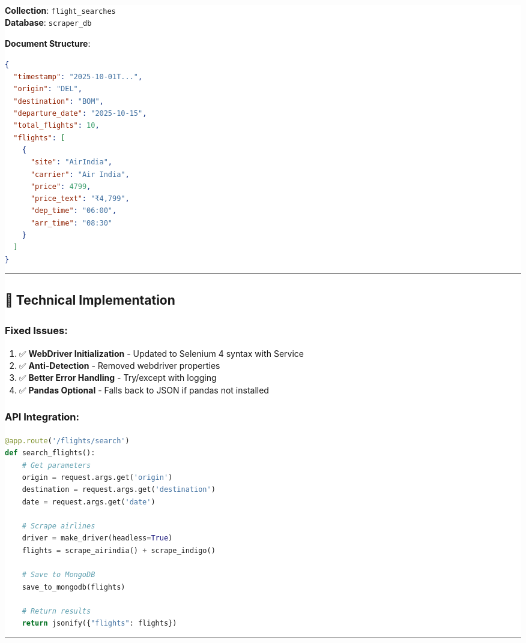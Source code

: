 **Collection**: `flight_searches`  
**Database**: `scraper_db`

**Document Structure**:
```json
{
  "timestamp": "2025-10-01T...",
  "origin": "DEL",
  "destination": "BOM",
  "departure_date": "2025-10-15",
  "total_flights": 10,
  "flights": [
    {
      "site": "AirIndia",
      "carrier": "Air India",
      "price": 4799,
      "price_text": "₹4,799",
      "dep_time": "06:00",
      "arr_time": "08:30"
    }
  ]
}
```

---

## 🔧 Technical Implementation

### Fixed Issues:
1. ✅ **WebDriver Initialization** - Updated to Selenium 4 syntax with Service
2. ✅ **Anti-Detection** - Removed webdriver properties
3. ✅ **Better Error Handling** - Try/except with logging
4. ✅ **Pandas Optional** - Falls back to JSON if pandas not installed

### API Integration:
```python
@app.route('/flights/search')
def search_flights():
    # Get parameters
    origin = request.args.get('origin')
    destination = request.args.get('destination')
    date = request.args.get('date')
    
    # Scrape airlines
    driver = make_driver(headless=True)
    flights = scrape_airindia() + scrape_indigo()
    
    # Save to MongoDB
    save_to_mongodb(flights)
    
    # Return results
    return jsonify({"flights": flights})
```

---